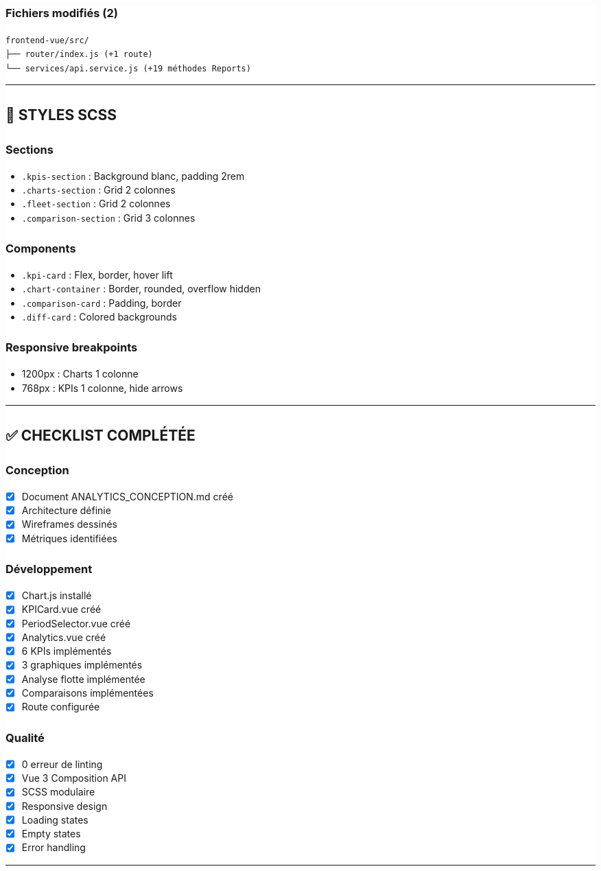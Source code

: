 ### Fichiers modifiés (2)

```
frontend-vue/src/
├── router/index.js (+1 route)
└── services/api.service.js (+19 méthodes Reports)
```

---

## 🎨 STYLES SCSS

### Sections
- `.kpis-section` : Background blanc, padding 2rem
- `.charts-section` : Grid 2 colonnes
- `.fleet-section` : Grid 2 colonnes
- `.comparison-section` : Grid 3 colonnes

### Components
- `.kpi-card` : Flex, border, hover lift
- `.chart-container` : Border, rounded, overflow hidden
- `.comparison-card` : Padding, border
- `.diff-card` : Colored backgrounds

### Responsive breakpoints
- 1200px : Charts 1 colonne
- 768px : KPIs 1 colonne, hide arrows

---

## ✅ CHECKLIST COMPLÉTÉE

### Conception
- [x] Document ANALYTICS_CONCEPTION.md créé
- [x] Architecture définie
- [x] Wireframes dessinés
- [x] Métriques identifiées

### Développement
- [x] Chart.js installé
- [x] KPICard.vue créé
- [x] PeriodSelector.vue créé
- [x] Analytics.vue créé
- [x] 6 KPIs implémentés
- [x] 3 graphiques implémentés
- [x] Analyse flotte implémentée
- [x] Comparaisons implémentées
- [x] Route configurée

### Qualité
- [x] 0 erreur de linting
- [x] Vue 3 Composition API
- [x] SCSS modulaire
- [x] Responsive design
- [x] Loading states
- [x] Empty states
- [x] Error handling

---